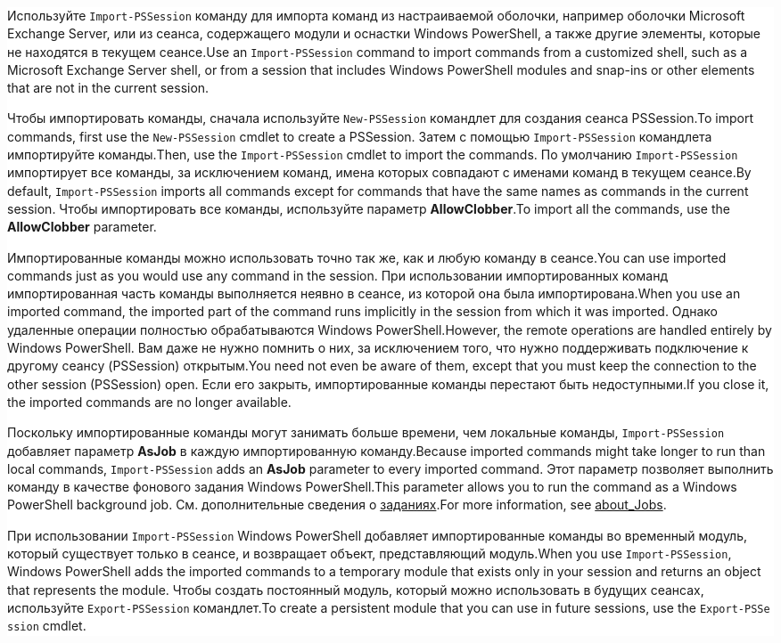 <span data-ttu-id="eb395-110">Используйте `Import-PSSession` команду для импорта команд из настраиваемой оболочки, например оболочки Microsoft Exchange Server, или из сеанса, содержащего модули и оснастки Windows PowerShell, а также другие элементы, которые не находятся в текущем сеансе.</span><span class="sxs-lookup"><span data-stu-id="eb395-110">Use an `Import-PSSession` command to import commands from a customized shell, such as a Microsoft Exchange Server shell, or from a session that includes Windows PowerShell modules and snap-ins or other elements that are not in the current session.</span></span>

<span data-ttu-id="eb395-111">Чтобы импортировать команды, сначала используйте `New-PSSession` командлет для создания сеанса PSSession.</span><span class="sxs-lookup"><span data-stu-id="eb395-111">To import commands, first use the `New-PSSession` cmdlet to create a PSSession.</span></span> <span data-ttu-id="eb395-112">Затем с помощью `Import-PSSession` командлета импортируйте команды.</span><span class="sxs-lookup"><span data-stu-id="eb395-112">Then, use the `Import-PSSession` cmdlet to import the commands.</span></span> <span data-ttu-id="eb395-113">По умолчанию `Import-PSSession` импортирует все команды, за исключением команд, имена которых совпадают с именами команд в текущем сеансе.</span><span class="sxs-lookup"><span data-stu-id="eb395-113">By default, `Import-PSSession` imports all commands except for commands that have the same names as commands in the current session.</span></span> <span data-ttu-id="eb395-114">Чтобы импортировать все команды, используйте параметр **AllowClobber**.</span><span class="sxs-lookup"><span data-stu-id="eb395-114">To import all the commands, use the **AllowClobber** parameter.</span></span>

<span data-ttu-id="eb395-115">Импортированные команды можно использовать точно так же, как и любую команду в сеансе.</span><span class="sxs-lookup"><span data-stu-id="eb395-115">You can use imported commands just as you would use any command in the session.</span></span> <span data-ttu-id="eb395-116">При использовании импортированных команд импортированная часть команды выполняется неявно в сеансе, из которой она была импортирована.</span><span class="sxs-lookup"><span data-stu-id="eb395-116">When you use an imported command, the imported part of the command runs implicitly in the session from which it was imported.</span></span> <span data-ttu-id="eb395-117">Однако удаленные операции полностью обрабатываются Windows PowerShell.</span><span class="sxs-lookup"><span data-stu-id="eb395-117">However, the remote operations are handled entirely by Windows PowerShell.</span></span> <span data-ttu-id="eb395-118">Вам даже не нужно помнить о них, за исключением того, что нужно поддерживать подключение к другому сеансу (PSSession) открытым.</span><span class="sxs-lookup"><span data-stu-id="eb395-118">You need not even be aware of them, except that you must keep the connection to the other session (PSSession) open.</span></span> <span data-ttu-id="eb395-119">Если его закрыть, импортированные команды перестают быть недоступными.</span><span class="sxs-lookup"><span data-stu-id="eb395-119">If you close it, the imported commands are no longer available.</span></span>

<span data-ttu-id="eb395-120">Поскольку импортированные команды могут занимать больше времени, чем локальные команды, `Import-PSSession` добавляет параметр **AsJob** в каждую импортированную команду.</span><span class="sxs-lookup"><span data-stu-id="eb395-120">Because imported commands might take longer to run than local commands, `Import-PSSession` adds an **AsJob** parameter to every imported command.</span></span> <span data-ttu-id="eb395-121">Этот параметр позволяет выполнить команду в качестве фонового задания Windows PowerShell.</span><span class="sxs-lookup"><span data-stu-id="eb395-121">This parameter allows you to run the command as a Windows PowerShell background job.</span></span> <span data-ttu-id="eb395-122">См. дополнительные сведения о [заданиях](../Microsoft.PowerShell.Core/about/about_Jobs.md).</span><span class="sxs-lookup"><span data-stu-id="eb395-122">For more information, see [about_Jobs](../Microsoft.PowerShell.Core/about/about_Jobs.md).</span></span>

<span data-ttu-id="eb395-123">При использовании `Import-PSSession` Windows PowerShell добавляет импортированные команды во временный модуль, который существует только в сеансе, и возвращает объект, представляющий модуль.</span><span class="sxs-lookup"><span data-stu-id="eb395-123">When you use `Import-PSSession`, Windows PowerShell adds the imported commands to a temporary module that exists only in your session and returns an object that represents the module.</span></span> <span data-ttu-id="eb395-124">Чтобы создать постоянный модуль, который можно использовать в будущих сеансах, используйте `Export-PSSession` командлет.</span><span class="sxs-lookup"><span data-stu-id="eb395-124">To create a persistent module that you can use in future sessions, use the `Export-PSSession` cmdlet.</span></span>
